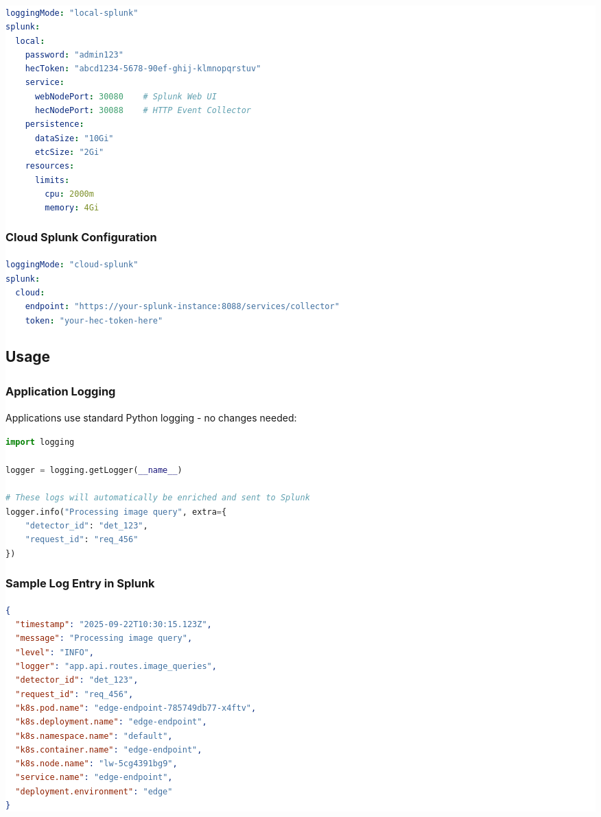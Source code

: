 ```yaml
loggingMode: "local-splunk"
splunk:
  local:
    password: "admin123"
    hecToken: "abcd1234-5678-90ef-ghij-klmnopqrstuv"
    service:
      webNodePort: 30080    # Splunk Web UI
      hecNodePort: 30088    # HTTP Event Collector
    persistence:
      dataSize: "10Gi"
      etcSize: "2Gi"
    resources:
      limits:
        cpu: 2000m
        memory: 4Gi
```

### Cloud Splunk Configuration

```yaml
loggingMode: "cloud-splunk"
splunk:
  cloud:
    endpoint: "https://your-splunk-instance:8088/services/collector"
    token: "your-hec-token-here"
```

## Usage

### Application Logging

Applications use standard Python logging - no changes needed:

```python
import logging

logger = logging.getLogger(__name__)

# These logs will automatically be enriched and sent to Splunk
logger.info("Processing image query", extra={
    "detector_id": "det_123",
    "request_id": "req_456"
})
```

### Sample Log Entry in Splunk

```json
{
  "timestamp": "2025-09-22T10:30:15.123Z",
  "message": "Processing image query",
  "level": "INFO",
  "logger": "app.api.routes.image_queries",
  "detector_id": "det_123",
  "request_id": "req_456",
  "k8s.pod.name": "edge-endpoint-785749db77-x4ftv",
  "k8s.deployment.name": "edge-endpoint",
  "k8s.namespace.name": "default", 
  "k8s.container.name": "edge-endpoint",
  "k8s.node.name": "lw-5cg4391bg9",
  "service.name": "edge-endpoint",
  "deployment.environment": "edge"
}
```

